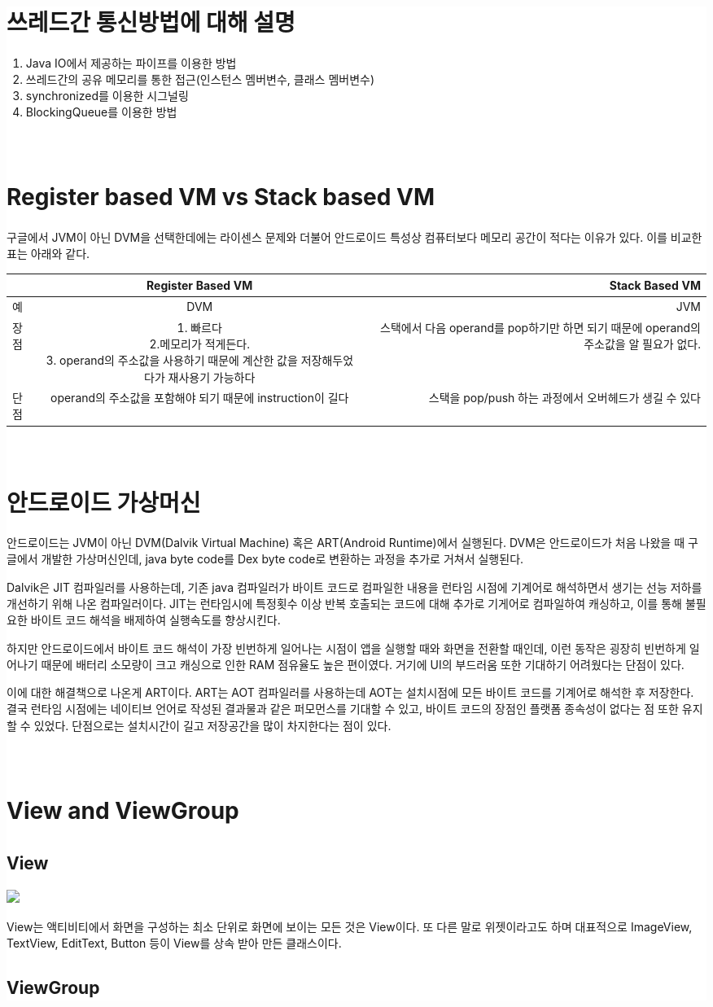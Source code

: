 # 쓰레드간 통신방법에 대해 설명

1. Java IO에서 제공하는 파이프를 이용한 방법
2. 쓰레드간의 공유 메모리를 통한 접근(인스턴스 멤버변수, 클래스 멤버변수)
3. synchronized를 이용한 시그널링
4. BlockingQueue를 이용한 방법

<br/>

# Register based VM vs Stack based VM

구글에서 JVM이 아닌 DVM을 선택한데에는 라이센스 문제와 더불어 안드로이드 특성상 컴퓨터보다 메모리 공간이 적다는 이유가 있다. 이를 비교한 표는 아래와 같다.

|  | Register Based VM | Stack Based VM |
|:----------|:----------:|----------:|
| 예 | DVM | JVM |
| 장점 | 1. 빠르다<br/>2.메모리가 적게든다.<br/>3. operand의 주소값을 사용하기 때문에 계산한 값을 저장해두었다가 재사용기 가능하다 | 스택에서 다음 operand를 pop하기만 하면 되기 때문에 operand의 주소값을 알 필요가 없다. |
| 단점 | operand의 주소값을 포함해야 되기 때문에 instruction이 길다 | 스택을 pop/push 하는 과정에서 오버헤드가 생길 수 있다 |

<br/>

# 안드로이드 가상머신

안드로이드는 JVM이 아닌 DVM(Dalvik Virtual Machine) 혹은 ART(Android Runtime)에서 실행된다. DVM은 안드로이드가 처음 나왔을 때 구글에서 개발한 가상머신인데, java byte code를 Dex byte code로 변환하는 과정을 추가로 거쳐서 실행된다.

Dalvik은 JIT 컴파일러를 사용하는데, 기존 java 컴파일러가 바이트 코드로 컴파일한 내용을 런타임 시점에 기계어로 해석하면서 생기는 선능 저하를 개선하기 위해 나온 컴파일러이다. JIT는 런타임시에 특정횟수 이상 반복 호출되는 코드에 대해 추가로 기게어로 컴파일하여 캐싱하고, 이를 통해 불필요한 바이트 코드 해석을 배제하여 실행속도를 향상시킨다.

하지만 안드로이드에서 바이트 코드 해석이 가장 빈번하게 일어나는 시점이 앱을 실행할 때와 화면을 전환할 때인데, 이런 동작은 굉장히 빈번하게 일어나기 때문에 배터리 소모량이 크고 캐싱으로 인한 RAM 점유율도 높은 편이였다. 거기에 UI의 부드러움 또한 기대하기 어려웠다는 단점이 있다.

이에 대한 해결책으로 나온게 ART이다. ART는 AOT 컴파일러를 사용하는데 AOT는 설치시점에 모든 바이트 코드를 기계어로 해석한 후 저장한다. 결국 런타임 시점에는 네이티브 언어로 작성된 결과물과 같은 퍼모먼스를 기대할 수 있고, 바이트 코드의 장점인 플랫폼 종속성이 없다는 점 또한 유지할 수 있었다. 단점으로는 설치시간이 길고 저장공간을 많이 차지한다는 점이 있다.

<br/>

# View and ViewGroup

## View

![](https://img1.daumcdn.net/thumb/R1280x0/?scode=mtistory2&fname=https%3A%2F%2Fk.kakaocdn.net%2Fdn%2FpQ5sO%2Fbtrk9saSB2i%2FXRfrDHeIOKaW5BhDYk6hlK%2Fimg.png)

View는 액티비티에서 화면을 구성하는 최소 단위로 화면에 보이는 모든 것은 View이다. 또 다른 말로 위젯이라고도 하며 대표적으로 ImageView, TextView, EditText, Button 등이 View를 상속 받아 만든 클래스이다.

## ViewGroup
